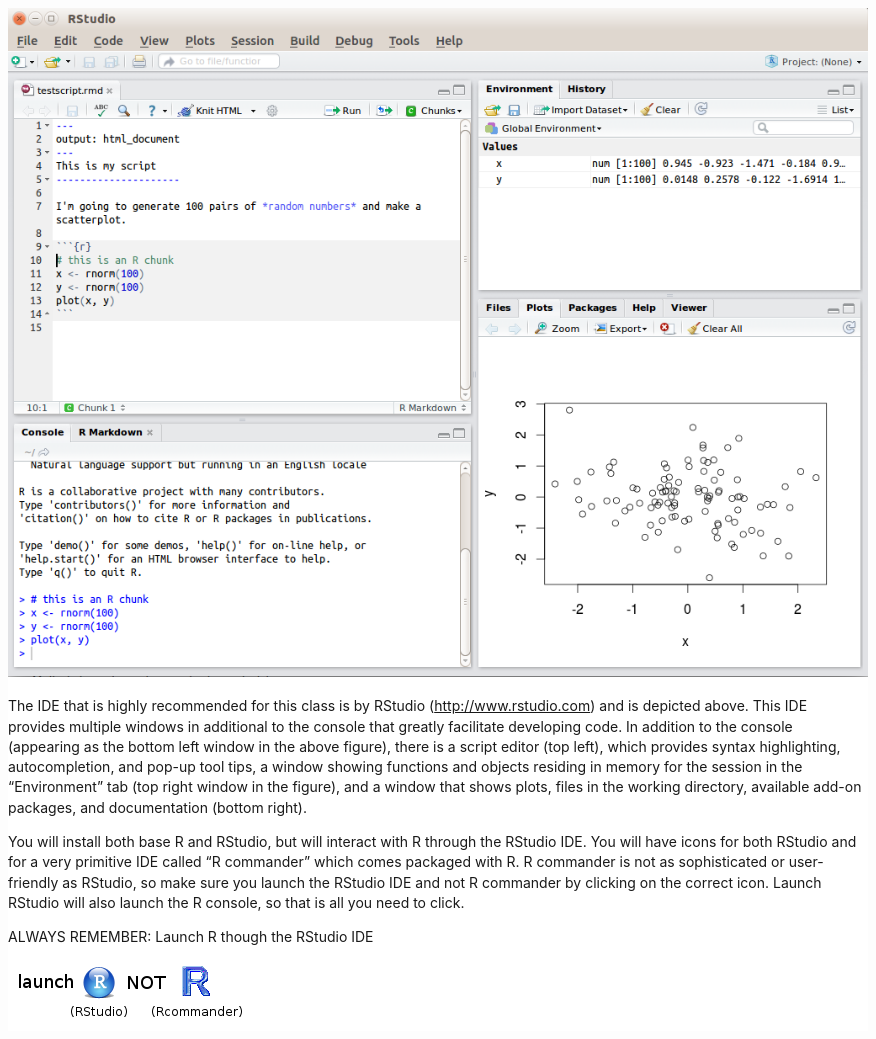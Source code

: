 ![](images/01_walkthrough/rstudio.png)

The IDE that is highly recommended for this class is by RStudio (<http://www.rstudio.com>) and is depicted above.  This IDE provides multiple windows in additional to the console that greatly facilitate developing code.  In addition to the console (appearing as the bottom left window in the above figure), there is a script editor (top left), which provides syntax highlighting, autocompletion, and pop-up tool tips, a window showing functions and objects residing in memory for the session in the &ldquo;Environment&rdquo; tab (top right window in the figure), and a window that shows plots, files in the working directory, available add-on packages, and documentation (bottom right).

You will install both base R and RStudio, but will interact with R through the RStudio IDE.  You will have icons for both RStudio and for a very primitive IDE called &ldquo;R commander&rdquo; which comes packaged with R.  R commander is not as sophisticated or user-friendly as RStudio, so make sure you launch the RStudio IDE and not R commander by clicking on the correct icon.  Launch RStudio will also launch the R console, so that is all you need to click.

<p class="alert alert-warning">ALWAYS REMEMBER: Launch R though the RStudio IDE</p>

![](images/01_walkthrough/launch.png)

